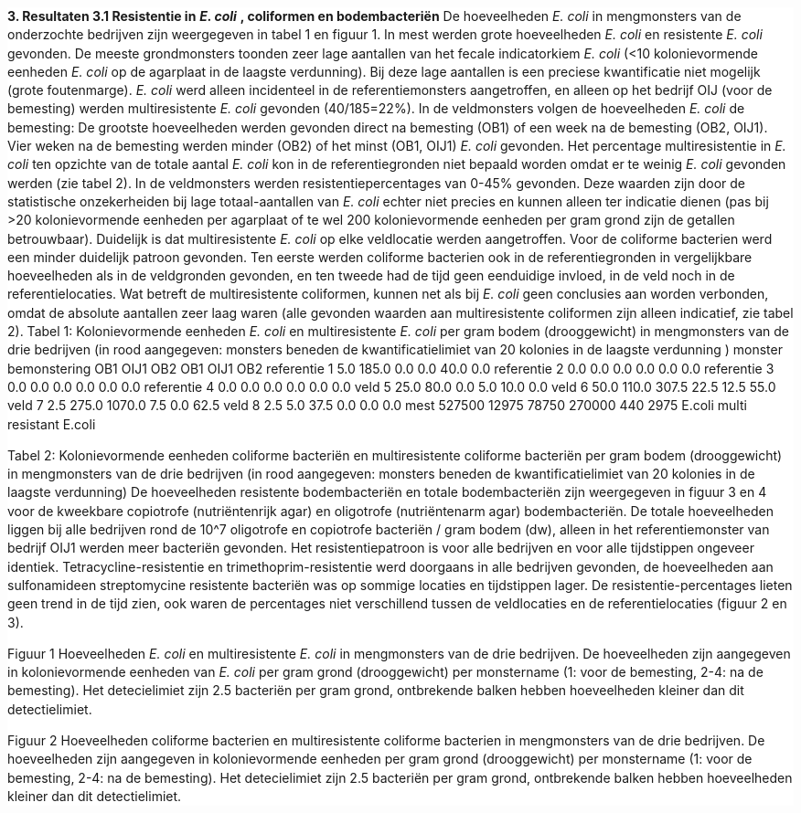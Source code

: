 **3. Resultaten 3.1 Resistentie in** **_E. coli_** **, coliformen en bodembacteriën** De hoeveelheden _E. coli_ in mengmonsters van de onderzochte bedrijven zijn weergegeven in tabel 1 en figuur 1. In mest werden grote hoeveelheden _E. coli_ en resistente _E. coli_ gevonden. De meeste grondmonsters toonden zeer lage aantallen van het fecale indicatorkiem _E. coli_ (<10 kolonievormende eenheden _E. coli_ op de agarplaat in de laagste verdunning). Bij deze lage aantallen is een preciese kwantificatie niet mogelijk (grote foutenmarge). _E. coli_ werd alleen incidenteel in de referentiemonsters aangetroffen, en alleen op het bedrijf OIJ (voor de bemesting) werden multiresistente _E. coli_ gevonden (40/185=22%). In de veldmonsters volgen de hoeveelheden _E. coli_ de bemesting: De grootste hoeveelheden werden gevonden direct na bemesting (OB1) of een week na de bemesting (OB2, OIJ1). Vier weken na de bemesting werden minder (OB2) of het minst (OB1, OIJ1) _E. coli_ gevonden. Het percentage multiresistentie in _E. coli_ ten opzichte van de totale aantal _E. coli_ kon in de referentiegronden niet bepaald worden omdat er te weinig _E. coli_ gevonden werden (zie tabel 2). In de veldmonsters werden resistentiepercentages van 0-45% gevonden. Deze waarden zijn door de statistische onzekerheiden bij lage totaal-aantallen van _E. coli_ echter niet precies en kunnen alleen ter indicatie dienen (pas bij >20 kolonievormende eenheden per agarplaat of te wel 200 kolonievormende eenheden per gram grond zijn de getallen betrouwbaar). Duidelijk is dat multiresistente _E. coli_ op elke veldlocatie werden aangetroffen. Voor de coliforme bacterien werd een minder duidelijk patroon gevonden. Ten eerste werden coliforme bacterien ook in de referentiegronden in vergelijkbare hoeveelheden als in de veldgronden gevonden, en ten tweede had de tijd geen eenduidige invloed, in de veld noch in de referentielocaties. Wat betreft de multiresistente coliformen, kunnen net als bij _E. coli_ geen conclusies aan worden verbonden, omdat de absolute aantallen zeer laag waren (alle gevonden waarden aan multiresistente coliformen zijn alleen indicatief, zie tabel 2). Tabel 1: Kolonievormende eenheden _E. coli_ en multiresistente _E. coli_ per gram bodem (drooggewicht) in mengmonsters van de drie bedrijven (in rood aangegeven: monsters beneden de kwantificatielimiet van 20 kolonies in de laagste verdunning )     monster bemonstering        OB1 OIJ1 OB2 OB1 OIJ1 OB2 referentie 1 5.0 185.0 0.0 0.0 40.0 0.0 referentie 2 0.0 0.0 0.0 0.0 0.0 0.0 referentie 3 0.0 0.0 0.0 0.0 0.0 0.0 referentie 4 0.0 0.0 0.0 0.0 0.0 0.0 veld 5 25.0 80.0 0.0 5.0 10.0 0.0 veld 6 50.0 110.0 307.5 22.5 12.5 55.0 veld 7 2.5 275.0 1070.0 7.5 0.0 62.5 veld 8 2.5 5.0 37.5 0.0 0.0 0.0 mest 527500 12975 78750 270000 440 2975 E.coli multi resistant E.coli 


Tabel 2: Kolonievormende eenheden coliforme bacteriën en multiresistente coliforme bacteriën per gram bodem (drooggewicht) in mengmonsters van de drie bedrijven (in rood aangegeven: monsters beneden de kwantificatielimiet van 20 kolonies in de laagste verdunning) De hoeveelheden resistente bodembacteriën en totale bodembacteriën zijn weergegeven in figuur 3 en 4 voor de kweekbare copiotrofe (nutriëntenrijk agar) en oligotrofe (nutriëntenarm agar) bodembacteriën. De totale hoeveelheden liggen bij alle bedrijven rond de 10^7 oligotrofe en copiotrofe bacteriën / gram bodem (dw), alleen in het referentiemonster van bedrijf OIJ1 werden meer bacteriën gevonden. Het resistentiepatroon is voor alle bedrijven en voor alle tijdstippen ongeveer identiek. Tetracycline-resistentie en trimethoprim-resistentie werd doorgaans in alle bedrijven gevonden, de hoeveelheden aan sulfonamideen streptomycine resistente bacteriën was op sommige locaties en tijdstippen lager. De resistentie-percentages lieten geen trend in de tijd zien, ook waren de percentages niet verschillend tussen de veldlocaties en de referentielocaties (figuur 2 en 3). 


Figuur 1 Hoeveelheden _E. coli_ en multiresistente _E. coli_ in mengmonsters van de drie bedrijven. De hoeveelheden zijn aangegeven in kolonievormende eenheden van _E. coli_ per gram grond (drooggewicht) per monstername (1: voor de bemesting, 2-4: na de bemesting). Het detecielimiet zijn 2.5 bacteriën per gram grond, ontbrekende balken hebben hoeveelheden kleiner dan dit detectielimiet. 


Figuur 2 Hoeveelheden coliforme bacterien en multiresistente coliforme bacterien in mengmonsters van de drie bedrijven. De hoeveelheden zijn aangegeven in kolonievormende eenheden per gram grond (drooggewicht) per monstername (1: voor de bemesting, 2-4: na de bemesting). Het detecielimiet zijn 2.5 bacteriën per gram grond, ontbrekende balken hebben hoeveelheden kleiner dan dit detectielimiet. 
